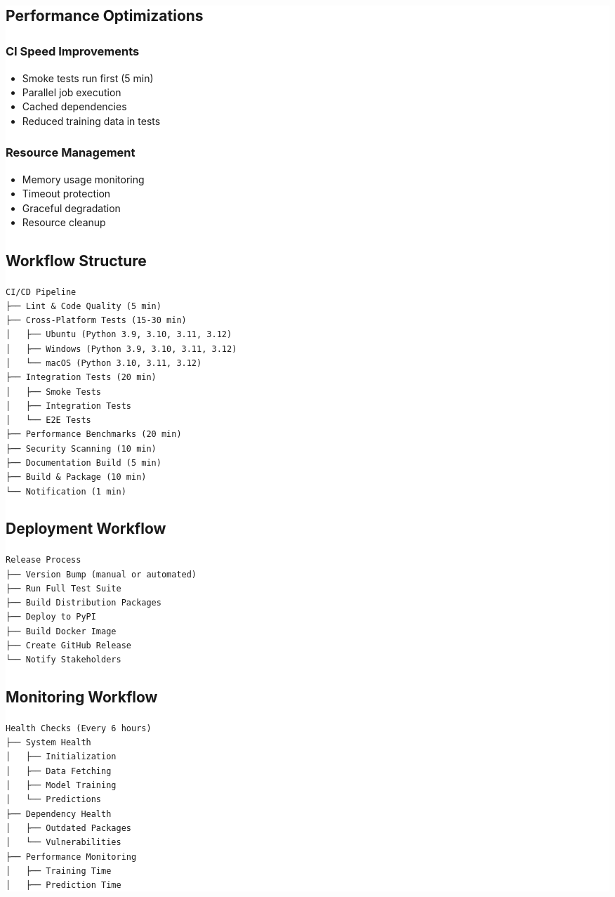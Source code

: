 ## Performance Optimizations

### CI Speed Improvements
- Smoke tests run first (5 min)
- Parallel job execution
- Cached dependencies
- Reduced training data in tests

### Resource Management
- Memory usage monitoring
- Timeout protection
- Graceful degradation
- Resource cleanup

## Workflow Structure

```
CI/CD Pipeline
├── Lint & Code Quality (5 min)
├── Cross-Platform Tests (15-30 min)
│   ├── Ubuntu (Python 3.9, 3.10, 3.11, 3.12)
│   ├── Windows (Python 3.9, 3.10, 3.11, 3.12)
│   └── macOS (Python 3.10, 3.11, 3.12)
├── Integration Tests (20 min)
│   ├── Smoke Tests
│   ├── Integration Tests
│   └── E2E Tests
├── Performance Benchmarks (20 min)
├── Security Scanning (10 min)
├── Documentation Build (5 min)
├── Build & Package (10 min)
└── Notification (1 min)
```

## Deployment Workflow

```
Release Process
├── Version Bump (manual or automated)
├── Run Full Test Suite
├── Build Distribution Packages
├── Deploy to PyPI
├── Build Docker Image
├── Create GitHub Release
└── Notify Stakeholders
```

## Monitoring Workflow

```
Health Checks (Every 6 hours)
├── System Health
│   ├── Initialization
│   ├── Data Fetching
│   ├── Model Training
│   └── Predictions
├── Dependency Health
│   ├── Outdated Packages
│   └── Vulnerabilities
├── Performance Monitoring
│   ├── Training Time
│   ├── Prediction Time
```